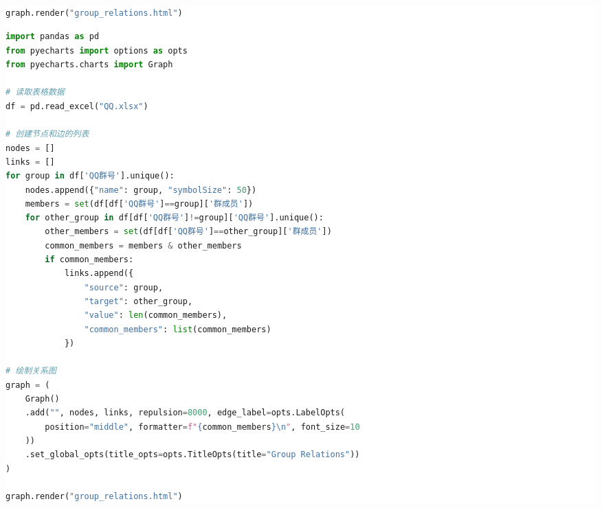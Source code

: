 ```py 连线完美
graph.render("group_relations.html")
```
```py 连线不完美
import pandas as pd
from pyecharts import options as opts
from pyecharts.charts import Graph

# 读取表格数据
df = pd.read_excel("QQ.xlsx")

# 创建节点和边的列表
nodes = []
links = []
for group in df['QQ群号'].unique():
    nodes.append({"name": group, "symbolSize": 50})
    members = set(df[df['QQ群号']==group]['群成员'])
    for other_group in df[df['QQ群号']!=group]['QQ群号'].unique():
        other_members = set(df[df['QQ群号']==other_group]['群成员'])
        common_members = members & other_members
        if common_members:
            links.append({
                "source": group, 
                "target": other_group, 
                "value": len(common_members), 
                "common_members": list(common_members)
            })

# 绘制关系图
graph = (
    Graph()
    .add("", nodes, links, repulsion=8000, edge_label=opts.LabelOpts(
        position="middle", formatter=f"{common_members}\n", font_size=10
    ))
    .set_global_opts(title_opts=opts.TitleOpts(title="Group Relations"))
)

graph.render("group_relations.html")
```


